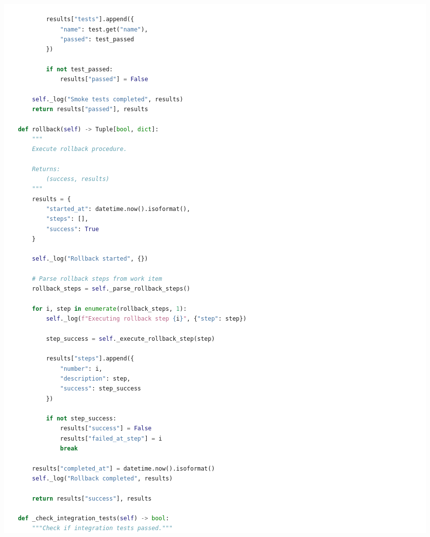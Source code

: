 ```python

            results["tests"].append({
                "name": test.get("name"),
                "passed": test_passed
            })

            if not test_passed:
                results["passed"] = False

        self._log("Smoke tests completed", results)
        return results["passed"], results

    def rollback(self) -> Tuple[bool, dict]:
        """
        Execute rollback procedure.

        Returns:
            (success, results)
        """
        results = {
            "started_at": datetime.now().isoformat(),
            "steps": [],
            "success": True
        }

        self._log("Rollback started", {})

        # Parse rollback steps from work item
        rollback_steps = self._parse_rollback_steps()

        for i, step in enumerate(rollback_steps, 1):
            self._log(f"Executing rollback step {i}", {"step": step})

            step_success = self._execute_rollback_step(step)

            results["steps"].append({
                "number": i,
                "description": step,
                "success": step_success
            })

            if not step_success:
                results["success"] = False
                results["failed_at_step"] = i
                break

        results["completed_at"] = datetime.now().isoformat()
        self._log("Rollback completed", results)

        return results["success"], results

    def _check_integration_tests(self) -> bool:
        """Check if integration tests passed."""
